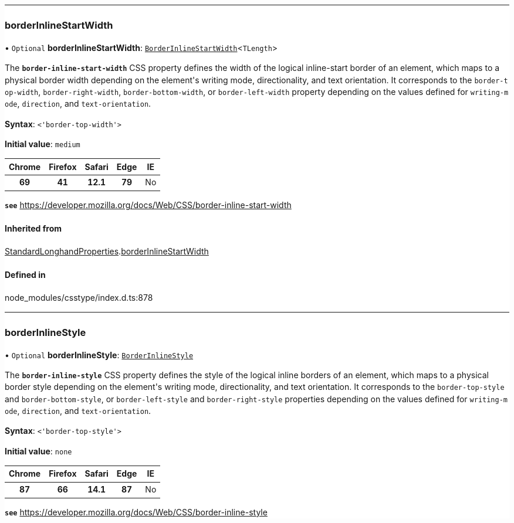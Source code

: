 ___

### borderInlineStartWidth

• `Optional` **borderInlineStartWidth**: [`BorderInlineStartWidth`](../modules/components_Container._internal_.md#borderinlinestartwidth)<`TLength`\>

The **`border-inline-start-width`** CSS property defines the width of the logical inline-start border of an element, which maps to a physical border width depending on the element's writing mode, directionality, and text orientation. It corresponds to the `border-top-width`, `border-right-width`, `border-bottom-width`, or `border-left-width` property depending on the values defined for `writing-mode`, `direction`, and `text-orientation`.

**Syntax**: `<'border-top-width'>`

**Initial value**: `medium`

| Chrome | Firefox |  Safari  |  Edge  | IE  |
| :----: | :-----: | :------: | :----: | :-: |
| **69** | **41**  | **12.1** | **79** | No  |

**`see`** https://developer.mozilla.org/docs/Web/CSS/border-inline-start-width

#### Inherited from

[StandardLonghandProperties](components_Container._internal_.StandardLonghandProperties.md).[borderInlineStartWidth](components_Container._internal_.StandardLonghandProperties.md#borderinlinestartwidth)

#### Defined in

node_modules/csstype/index.d.ts:878

___

### borderInlineStyle

• `Optional` **borderInlineStyle**: [`BorderInlineStyle`](../modules/components_Container._internal_.md#borderinlinestyle)

The **`border-inline-style`** CSS property defines the style of the logical inline borders of an element, which maps to a physical border style depending on the element's writing mode, directionality, and text orientation. It corresponds to the `border-top-style` and `border-bottom-style`, or `border-left-style` and `border-right-style` properties depending on the values defined for `writing-mode`, `direction`, and `text-orientation`.

**Syntax**: `<'border-top-style'>`

**Initial value**: `none`

| Chrome | Firefox |  Safari  |  Edge  | IE  |
| :----: | :-----: | :------: | :----: | :-: |
| **87** | **66**  | **14.1** | **87** | No  |

**`see`** https://developer.mozilla.org/docs/Web/CSS/border-inline-style
